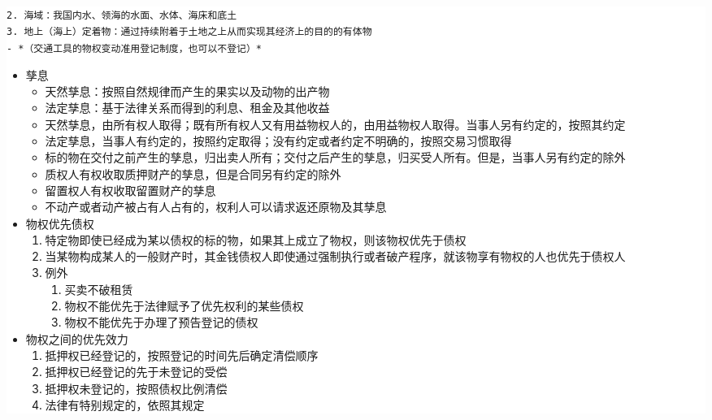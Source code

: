     2. 海域：我国内水、领海的水面、水体、海床和底土
    3. 地上（海上）定着物：通过持续附着于土地之上从而实现其经济上的目的的有体物
    - *（交通工具的物权变动准用登记制度，也可以不登记）*
- 孳息
    - 天然孳息：按照自然规律而产生的果实以及动物的出产物  
    - 法定孳息：基于法律关系而得到的利息、租金及其他收益
    - 天然孳息，由所有权人取得；既有所有权人又有用益物权人的，由用益物权人取得。当事人另有约定的，按照其约定  
    - 法定孳息，当事人有约定的，按照约定取得；没有约定或者约定不明确的，按照交易习惯取得
    - 标的物在交付之前产生的孳息，归出卖人所有；交付之后产生的孳息，归买受人所有。但是，当事人另有约定的除外
    - 质权人有权收取质押财产的孳息，但是合同另有约定的除外
    - 留置权人有权收取留置财产的孳息
    - 不动产或者动产被占有人占有的，权利人可以请求返还原物及其孳息
- 物权优先债权
    1. 特定物即使已经成为某以债权的标的物，如果其上成立了物权，则该物权优先于债权
    2. 当某物构成某人的一般财产时，其金钱债权人即使通过强制执行或者破产程序，就该物享有物权的人也优先于债权人
    3. 例外
        1. 买卖不破租赁
        2. 物权不能优先于法律赋予了优先权利的某些债权
        3. 物权不能优先于办理了预告登记的债权  
- 物权之间的优先效力
    1. 抵押权已经登记的，按照登记的时间先后确定清偿顺序
    2. 抵押权已经登记的先于未登记的受偿
    3. 抵押权未登记的，按照债权比例清偿
    4. 法律有特别规定的，依照其规定